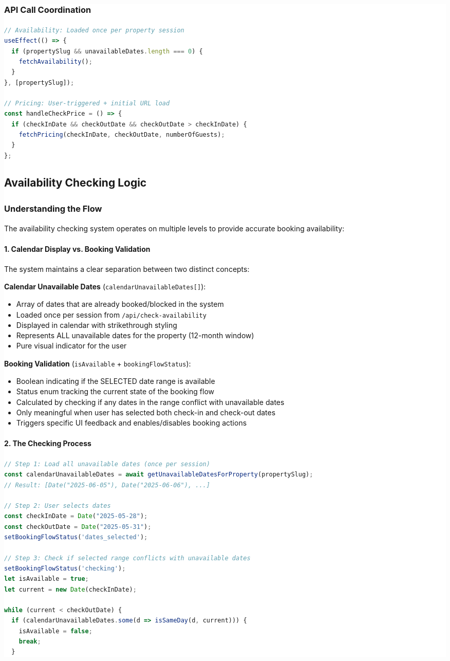 ### API Call Coordination

```typescript
// Availability: Loaded once per property session
useEffect(() => {
  if (propertySlug && unavailableDates.length === 0) {
    fetchAvailability();
  }
}, [propertySlug]);

// Pricing: User-triggered + initial URL load
const handleCheckPrice = () => {
  if (checkInDate && checkOutDate && checkOutDate > checkInDate) {
    fetchPricing(checkInDate, checkOutDate, numberOfGuests);
  }
};
```

## Availability Checking Logic

### Understanding the Flow

The availability checking system operates on multiple levels to provide accurate booking availability:

#### 1. Calendar Display vs. Booking Validation

The system maintains a clear separation between two distinct concepts:

**Calendar Unavailable Dates** (`calendarUnavailableDates[]`):
- Array of dates that are already booked/blocked in the system
- Loaded once per session from `/api/check-availability`
- Displayed in calendar with strikethrough styling
- Represents ALL unavailable dates for the property (12-month window)
- Pure visual indicator for the user

**Booking Validation** (`isAvailable` + `bookingFlowStatus`):
- Boolean indicating if the SELECTED date range is available
- Status enum tracking the current state of the booking flow
- Calculated by checking if any dates in the range conflict with unavailable dates
- Only meaningful when user has selected both check-in and check-out dates
- Triggers specific UI feedback and enables/disables booking actions

#### 2. The Checking Process

```typescript
// Step 1: Load all unavailable dates (once per session)
const calendarUnavailableDates = await getUnavailableDatesForProperty(propertySlug);
// Result: [Date("2025-06-05"), Date("2025-06-06"), ...]

// Step 2: User selects dates
const checkInDate = Date("2025-05-28");
const checkOutDate = Date("2025-05-31");
setBookingFlowStatus('dates_selected');

// Step 3: Check if selected range conflicts with unavailable dates
setBookingFlowStatus('checking');
let isAvailable = true;
let current = new Date(checkInDate);

while (current < checkOutDate) {
  if (calendarUnavailableDates.some(d => isSameDay(d, current))) {
    isAvailable = false;
    break;
  }
```